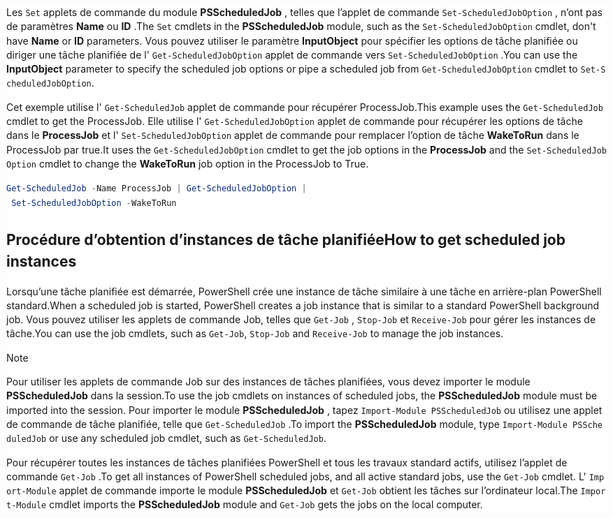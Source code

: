 <span data-ttu-id="a53cc-166">Les `Set` applets de commande du module **PSScheduledJob** , telles que l’applet de commande `Set-ScheduledJobOption` , n’ont pas de paramètres **Name** ou **ID** .</span><span class="sxs-lookup"><span data-stu-id="a53cc-166">The `Set` cmdlets in the **PSScheduledJob** module, such as the `Set-ScheduledJobOption` cmdlet, don't have **Name** or **ID** parameters.</span></span> <span data-ttu-id="a53cc-167">Vous pouvez utiliser le paramètre **InputObject** pour spécifier les options de tâche planifiée ou diriger une tâche planifiée de l' `Get-ScheduledJobOption` applet de commande vers `Set-ScheduledJobOption` .</span><span class="sxs-lookup"><span data-stu-id="a53cc-167">You can use the **InputObject** parameter to specify the scheduled job options or pipe a scheduled job from `Get-ScheduledJobOption` cmdlet to `Set-ScheduledJobOption`.</span></span>

<span data-ttu-id="a53cc-168">Cet exemple utilise l' `Get-ScheduledJob` applet de commande pour récupérer ProcessJob.</span><span class="sxs-lookup"><span data-stu-id="a53cc-168">This example uses the `Get-ScheduledJob` cmdlet to get the ProcessJob.</span></span> <span data-ttu-id="a53cc-169">Elle utilise l' `Get-ScheduledJobOption` applet de commande pour récupérer les options de tâche dans le **ProcessJob** et l' `Set-ScheduledJobOption` applet de commande pour remplacer l’option de tâche **WakeToRun** dans le ProcessJob par true.</span><span class="sxs-lookup"><span data-stu-id="a53cc-169">It uses the `Get-ScheduledJobOption` cmdlet to get the job options in the **ProcessJob** and the `Set-ScheduledJobOption` cmdlet to change the **WakeToRun** job option in the ProcessJob to True.</span></span>

```powershell
Get-ScheduledJob -Name ProcessJob | Get-ScheduledJobOption |
 Set-ScheduledJobOption -WakeToRun
```

## <a name="how-to-get-scheduled-job-instances"></a><span data-ttu-id="a53cc-170">Procédure d’obtention d’instances de tâche planifiée</span><span class="sxs-lookup"><span data-stu-id="a53cc-170">How to get scheduled job instances</span></span>

<span data-ttu-id="a53cc-171">Lorsqu’une tâche planifiée est démarrée, PowerShell crée une instance de tâche similaire à une tâche en arrière-plan PowerShell standard.</span><span class="sxs-lookup"><span data-stu-id="a53cc-171">When a scheduled job is started, PowerShell creates a job instance that is similar to a standard PowerShell background job.</span></span> <span data-ttu-id="a53cc-172">Vous pouvez utiliser les applets de commande Job, telles que `Get-Job` , `Stop-Job` et `Receive-Job` pour gérer les instances de tâche.</span><span class="sxs-lookup"><span data-stu-id="a53cc-172">You can use the job cmdlets, such as `Get-Job`, `Stop-Job` and `Receive-Job` to manage the job instances.</span></span>

> [!NOTE]
> <span data-ttu-id="a53cc-173">Pour utiliser les applets de commande Job sur des instances de tâches planifiées, vous devez importer le module **PSScheduledJob** dans la session.</span><span class="sxs-lookup"><span data-stu-id="a53cc-173">To use the job cmdlets on instances of scheduled jobs, the **PSScheduledJob** module must be imported into the session.</span></span> <span data-ttu-id="a53cc-174">Pour importer le module **PSScheduledJob** , tapez `Import-Module PSScheduledJob` ou utilisez une applet de commande de tâche planifiée, telle que `Get-ScheduledJob` .</span><span class="sxs-lookup"><span data-stu-id="a53cc-174">To import the **PSScheduledJob** module, type `Import-Module PSScheduledJob` or use any scheduled job cmdlet, such as `Get-ScheduledJob`.</span></span>

<span data-ttu-id="a53cc-175">Pour récupérer toutes les instances de tâches planifiées PowerShell et tous les travaux standard actifs, utilisez l’applet de commande `Get-Job` .</span><span class="sxs-lookup"><span data-stu-id="a53cc-175">To get all instances of PowerShell scheduled jobs, and all active standard jobs, use the `Get-Job` cmdlet.</span></span> <span data-ttu-id="a53cc-176">L' `Import-Module` applet de commande importe le module **PSScheduledJob** et `Get-Job` obtient les tâches sur l’ordinateur local.</span><span class="sxs-lookup"><span data-stu-id="a53cc-176">The `Import-Module` cmdlet imports the **PSScheduledJob** module and `Get-Job` gets the jobs on the local computer.</span></span>
